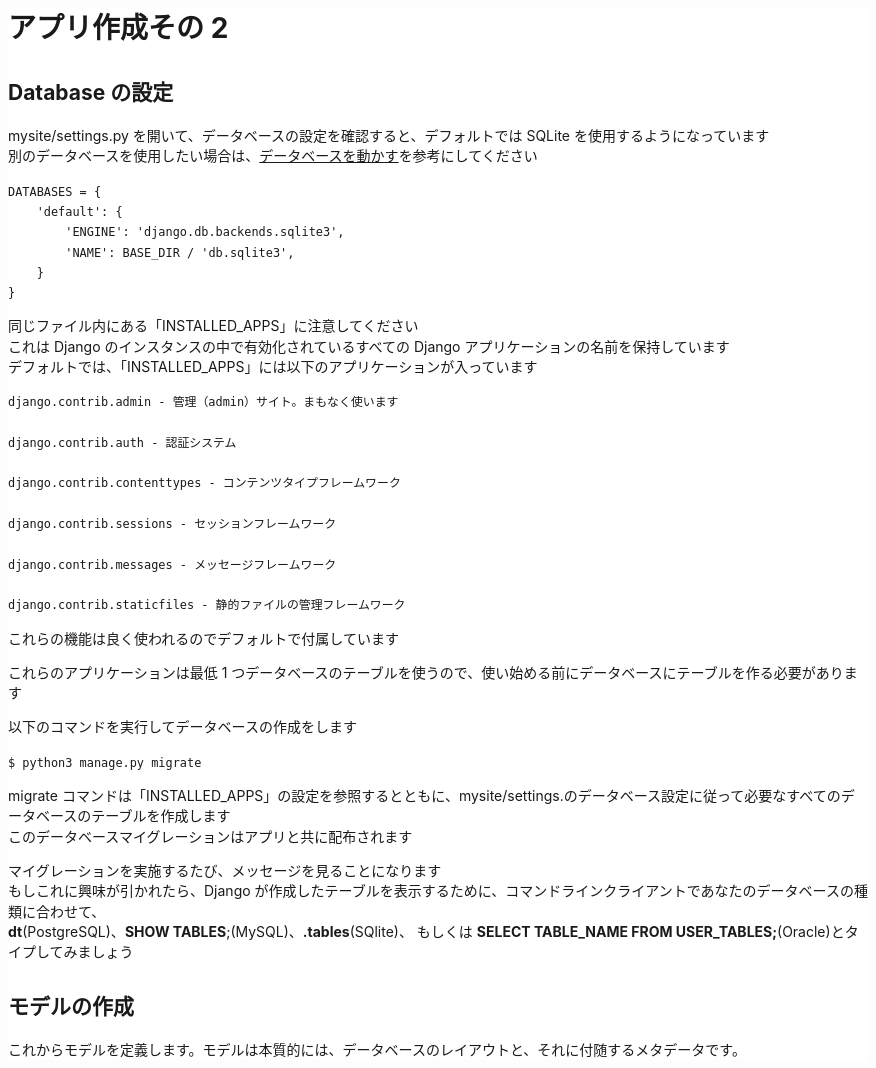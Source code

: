 # アプリ作成その 2

## Database の設定

mysite/settings.py を開いて、データベースの設定を確認すると、デフォルトでは SQLite を使用するようになっています  
別のデータベースを使用したい場合は、[データベースを動かす](https://docs.djangoproject.com/ja/5.2/topics/install/#database-installation)を参考にしてください

```
DATABASES = {
    'default': {
        'ENGINE': 'django.db.backends.sqlite3',
        'NAME': BASE_DIR / 'db.sqlite3',
    }
}
```

同じファイル内にある「INSTALLED_APPS」に注意してください  
これは Django のインスタンスの中で有効化されているすべての Django アプリケーションの名前を保持しています  
デフォルトでは、「INSTALLED_APPS」には以下のアプリケーションが入っています

```
django.contrib.admin - 管理（admin）サイト。まもなく使います

django.contrib.auth - 認証システム

django.contrib.contenttypes - コンテンツタイプフレームワーク

django.contrib.sessions - セッションフレームワーク

django.contrib.messages - メッセージフレームワーク

django.contrib.staticfiles - 静的ファイルの管理フレームワーク
```

これらの機能は良く使われるのでデフォルトで付属しています

これらのアプリケーションは最低 1 つデータベースのテーブルを使うので、使い始める前にデータベースにテーブルを作る必要があります

以下のコマンドを実行してデータベースの作成をします

`$ python3 manage.py migrate`

migrate コマンドは「INSTALLED_APPS」の設定を参照するとともに、mysite/settings.のデータベース設定に従って必要なすべてのデータベースのテーブルを作成します  
このデータベースマイグレーションはアプリと共に配布されます

マイグレーションを実施するたび、メッセージを見ることになります  
もしこれに興味が引かれたら、Django が作成したテーブルを表示するために、コマンドラインクライアントであなたのデータベースの種類に合わせて、  
**dt**\(PostgreSQL)、**SHOW TABLES**;(MySQL)、**.tables**(SQlite)、 もしくは **SELECT TABLE_NAME FROM USER_TABLES;**(Oracle)とタイプしてみましょう

## モデルの作成

これからモデルを定義します。モデルは本質的には、データベースのレイアウトと、それに付随するメタデータです。
